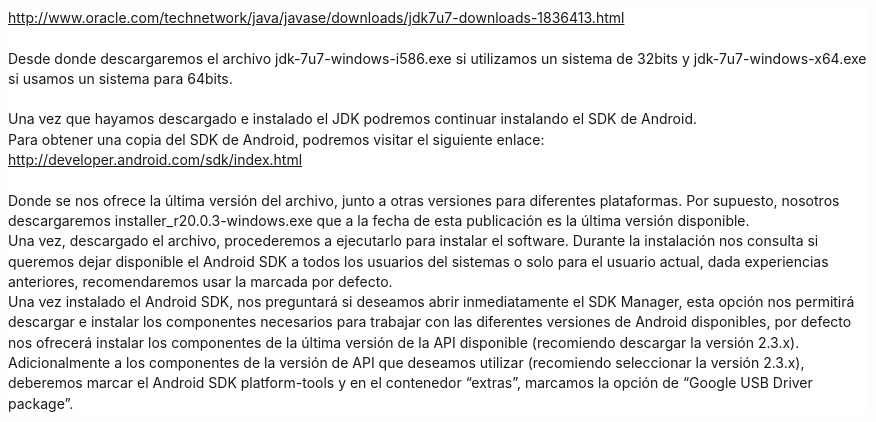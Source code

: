 <div>
  <span><a href="http://www.oracle.com/technetwork/java/javase/downloads/jdk7u7-downloads-1836413.html">http://www.oracle.com/technetwork/java/javase/downloads/jdk7u7-downloads-1836413.html</a></span>
</div>

<div>
  <span><br /></span>
</div>

<div>
  <span>Desde donde descargaremos el archivo jdk-7u7-windows-i586.exe si utilizamos un sistema de 32bits y jdk-7u7-windows-x64.exe si usamos un sistema para 64bits.</span>
</div>

<div>
  <span><br /></span>
</div>

<div>
  <span>Una vez que hayamos descargado e instalado el JDK podremos continuar instalando el SDK de Android.</span>
</div>

<div>
  <span>Para obtener una copia del SDK de Android, podremos visitar el siguiente enlace:</span>
</div>

<div>
  <span><a href="http://developer.android.com/sdk/index.html">http://developer.android.com/sdk/index.html</a></span>
</div>

<div>
  <span><br /></span>
</div>

<div>
  <span>Donde se nos ofrece la última versión del archivo, junto a otras versiones para diferentes plataformas. Por supuesto, nosotros descargaremos installer_r20.0.3-windows.exe que a la fecha de esta publicación es la última versión disponible.</span>
</div>

<div>
  <span>Una vez, descargado el archivo, procederemos a ejecutarlo para instalar el software. Durante la instalación nos consulta si queremos dejar disponible el Android SDK a todos los usuarios del sistemas o solo para el usuario actual, dada experiencias anteriores, recomendaremos usar la marcada por defecto.</span>
</div>

<div>
  <span>Una vez instalado el Android SDK, nos preguntará si deseamos abrir inmediatamente el SDK Manager, esta opción nos permitirá descargar e instalar los componentes necesarios para trabajar con las diferentes versiones de Android disponibles, por defecto nos ofrecerá instalar los componentes de la última versión de la API disponible (recomiendo descargar la versión 2.3.x). Adicionalmente a los componentes de la versión de API que deseamos utilizar (recomiendo seleccionar la versión 2.3.x), deberemos marcar el Android SDK platform-tools y en el contenedor &#8220;extras&#8221;, marcamos la opción de &#8220;Google USB Driver package&#8221;.</span>
</div>
